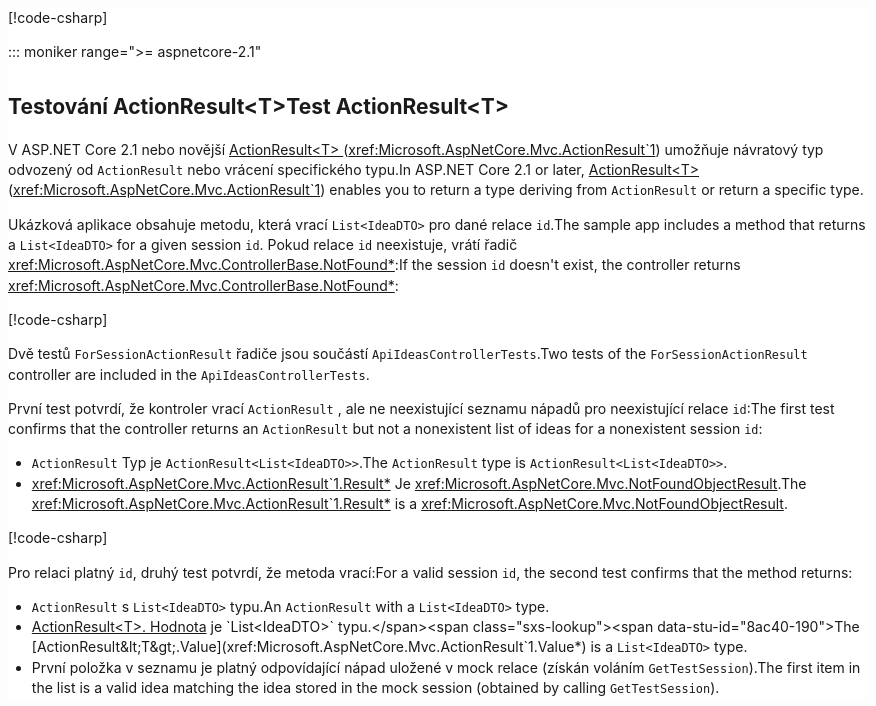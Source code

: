 [!code-csharp[](testing/sample/TestingControllersSample/tests/TestingControllersSample.Tests/UnitTests/ApiIdeasControllerTests.cs?name=snippet_ApiIdeasControllerTests3&highlight=20-22,28-33)]

::: moniker range=">= aspnetcore-2.1"

## <a name="test-actionresultlttgt"></a><span data-ttu-id="8ac40-180">Testování ActionResult&lt;T&gt;</span><span class="sxs-lookup"><span data-stu-id="8ac40-180">Test ActionResult&lt;T&gt;</span></span>

<span data-ttu-id="8ac40-181">V ASP.NET Core 2.1 nebo novější [ActionResult&lt;T&gt; ](xref:web-api/action-return-types#actionresultt-type) (<xref:Microsoft.AspNetCore.Mvc.ActionResult`1>) umožňuje návratový typ odvozený od `ActionResult` nebo vrácení specifického typu.</span><span class="sxs-lookup"><span data-stu-id="8ac40-181">In ASP.NET Core 2.1 or later, [ActionResult&lt;T&gt;](xref:web-api/action-return-types#actionresultt-type) (<xref:Microsoft.AspNetCore.Mvc.ActionResult`1>) enables you to return a type deriving from `ActionResult` or return a specific type.</span></span>

<span data-ttu-id="8ac40-182">Ukázková aplikace obsahuje metodu, která vrací `List<IdeaDTO>` pro dané relace `id`.</span><span class="sxs-lookup"><span data-stu-id="8ac40-182">The sample app includes a method that returns a `List<IdeaDTO>` for a given session `id`.</span></span> <span data-ttu-id="8ac40-183">Pokud relace `id` neexistuje, vrátí řadič <xref:Microsoft.AspNetCore.Mvc.ControllerBase.NotFound*>:</span><span class="sxs-lookup"><span data-stu-id="8ac40-183">If the session `id` doesn't exist, the controller returns <xref:Microsoft.AspNetCore.Mvc.ControllerBase.NotFound*>:</span></span>

[!code-csharp[](testing/sample/TestingControllersSample/src/TestingControllersSample/Api/IdeasController.cs?name=snippet_ForSessionActionResult&highlight=10,21)]

<span data-ttu-id="8ac40-184">Dvě testů `ForSessionActionResult` řadiče jsou součástí `ApiIdeasControllerTests`.</span><span class="sxs-lookup"><span data-stu-id="8ac40-184">Two tests of the `ForSessionActionResult` controller are included in the `ApiIdeasControllerTests`.</span></span>

<span data-ttu-id="8ac40-185">První test potvrdí, že kontroler vrací `ActionResult` , ale ne neexistující seznamu nápadů pro neexistující relace `id`:</span><span class="sxs-lookup"><span data-stu-id="8ac40-185">The first test confirms that the controller returns an `ActionResult` but not a nonexistent list of ideas for a nonexistent session `id`:</span></span>

* <span data-ttu-id="8ac40-186">`ActionResult` Typ je `ActionResult<List<IdeaDTO>>`.</span><span class="sxs-lookup"><span data-stu-id="8ac40-186">The `ActionResult` type is `ActionResult<List<IdeaDTO>>`.</span></span>
* <span data-ttu-id="8ac40-187"><xref:Microsoft.AspNetCore.Mvc.ActionResult`1.Result*> Je <xref:Microsoft.AspNetCore.Mvc.NotFoundObjectResult>.</span><span class="sxs-lookup"><span data-stu-id="8ac40-187">The <xref:Microsoft.AspNetCore.Mvc.ActionResult`1.Result*> is a <xref:Microsoft.AspNetCore.Mvc.NotFoundObjectResult>.</span></span>

[!code-csharp[](testing/sample/TestingControllersSample/tests/TestingControllersSample.Tests/UnitTests/ApiIdeasControllerTests.cs?name=snippet_ForSessionActionResult_ReturnsNotFoundObjectResultForNonexistentSession&highlight=7,10,13-14)]

<span data-ttu-id="8ac40-188">Pro relaci platný `id`, druhý test potvrdí, že metoda vrací:</span><span class="sxs-lookup"><span data-stu-id="8ac40-188">For a valid session `id`, the second test confirms that the method returns:</span></span>

* <span data-ttu-id="8ac40-189">`ActionResult` s `List<IdeaDTO>` typu.</span><span class="sxs-lookup"><span data-stu-id="8ac40-189">An `ActionResult` with a `List<IdeaDTO>` type.</span></span>
* <span data-ttu-id="8ac40-190">[ActionResult&lt;T&gt;. Hodnota](xref:Microsoft.AspNetCore.Mvc.ActionResult`1.Value*) je `List<IdeaDTO>` typu.</span><span class="sxs-lookup"><span data-stu-id="8ac40-190">The [ActionResult&lt;T&gt;.Value](xref:Microsoft.AspNetCore.Mvc.ActionResult`1.Value*) is a `List<IdeaDTO>` type.</span></span>
* <span data-ttu-id="8ac40-191">První položka v seznamu je platný odpovídající nápad uložené v mock relace (získán voláním `GetTestSession`).</span><span class="sxs-lookup"><span data-stu-id="8ac40-191">The first item in the list is a valid idea matching the idea stored in the mock session (obtained by calling `GetTestSession`).</span></span>
